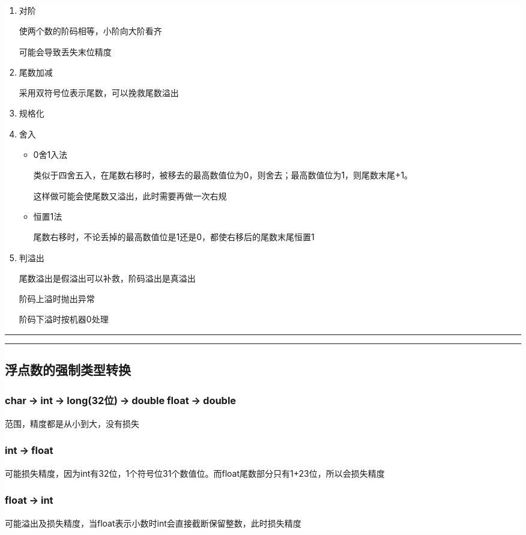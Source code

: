 1. 对阶
   
    使两个数的阶码相等，小阶向大阶看齐

    可能会导致丢失末位精度

2. 尾数加减

    采用双符号位表示尾数，可以挽救尾数溢出

3. 规格化

4. 舍入

    - 0舍1入法

        类似于四舍五入，在尾数右移时，被移去的最高数值位为0，则舍去；最高数值位为1，则尾数末尾+1。

        这样做可能会使尾数又溢出，此时需要再做一次右规
    
    - 恒置1法

        尾数右移时，不论丢掉的最高数值位是1还是0，都使右移后的尾数末尾恒置1
5. 判溢出

    尾数溢出是假溢出可以补救，阶码溢出是真溢出

    阶码上溢时抛出异常

    阶码下溢时按机器0处理

***
***

## 浮点数的强制类型转换

### char -> int -> long(32位) -> double   float -> double

范围，精度都是从小到大，没有损失

### int -> float

可能损失精度，因为int有32位，1个符号位31个数值位。而float尾数部分只有1+23位，所以会损失精度

### float -> int

可能溢出及损失精度，当float表示小数时int会直接截断保留整数，此时损失精度



